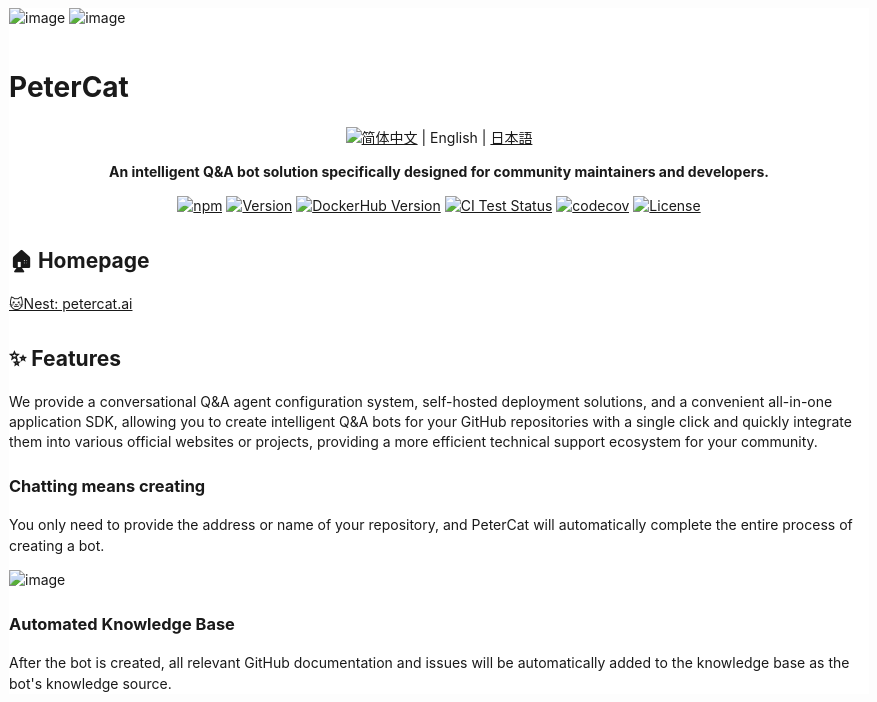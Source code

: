 ![image](https://github.com/user-attachments/assets/e0dca45e-9bf2-40bd-aa9f-aa25a3495b49)
![image](https://github.com/user-attachments/assets/ae7a1788-e580-412d-94f0-8609e63e93a7)



# PeterCat

<div align="center">

  <img src="https://gw.alipayobjects.com/zos/antfincdn/R8sN%24GNdh6/language.svg" width="18">[简体中文](./README.md) | English | [日本語](./README.ja-JP.md)

  **An intelligent Q&A bot solution specifically designed for community maintainers and developers.**

  [![npm](https://img.shields.io/npm/dm/@petercatai/assistant.svg)](https://www.npmjs.com/package/@petercatai/assistant)
  [![Version](https://img.shields.io/npm/v/petercat-lui/latest.svg)](https://www.npmjs.com/package/petercat-lui)
  [![DockerHub Version](https://img.shields.io/docker/v/petercatai/petercat?logo=docker&logoColor=white)](https://hub.docker.com/r/petercatai/petercat)
  [![CI Test Status](https://github.com/petercat-ai/petercat/actions/workflows/pr-tests.yml/badge.svg)](https://github.com/petercat-ai/petercat/actions/workflows/pr-tests.yml)
  [![codecov](https://codecov.io/github/petercat-ai/petercat/graph/badge.svg?token=2HAO18FB6X)](https://codecov.io/github/petercat-ai/petercat)
  [![License](https://img.shields.io/badge/License-MIT%40Peter%20Cat-yellow.svg)](https://github.com/petercat-ai/petercat/blob/master/LICENSE)
 

</div>

## 🏠 Homepage

[🐱Nest: petercat.ai](https://petercat.ai)

## ✨ Features

We provide a conversational Q&A agent configuration system, self-hosted deployment solutions, and a convenient all-in-one application SDK, allowing you to create intelligent Q&A bots for your GitHub repositories with a single click and quickly integrate them into various official websites or projects, providing a more efficient technical support ecosystem for your community.

### Chatting means creating

You only need to provide the address or name of your repository, and PeterCat will automatically complete the entire process of creating a bot.

![image](https://github.com/user-attachments/assets/51d1a8f8-faa1-46a9-bbf0-fbec13f63156)

### Automated Knowledge Base

After the bot is created, all relevant GitHub documentation and issues will be automatically added to the knowledge base as the bot's knowledge source.
